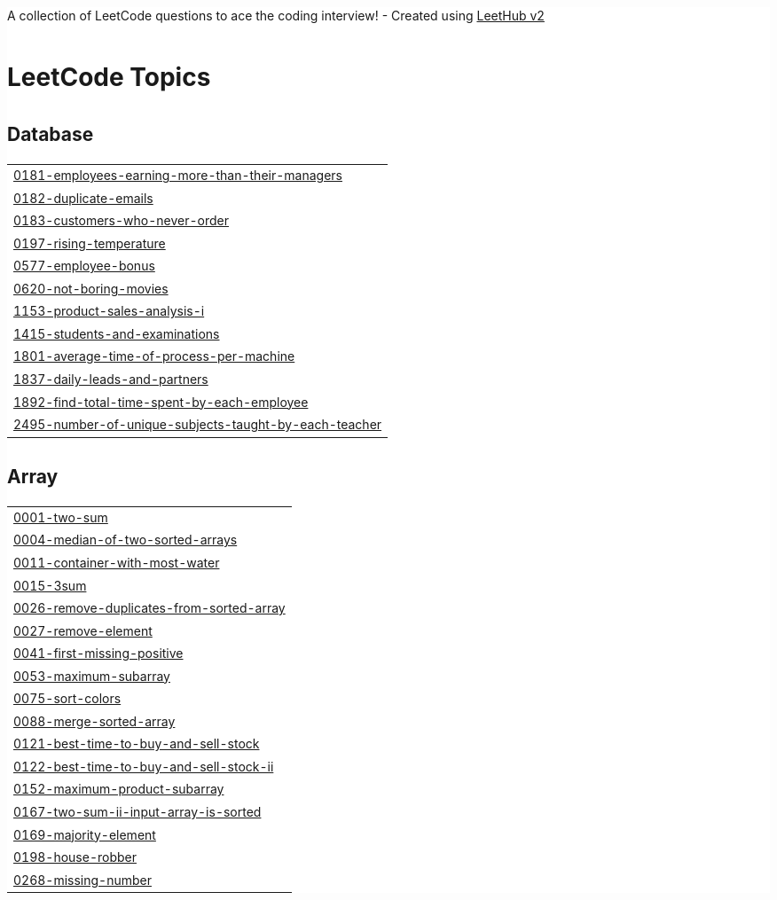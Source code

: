 A collection of LeetCode questions to ace the coding interview! - Created using [LeetHub v2](https://github.com/arunbhardwaj/LeetHub-2.0)

# LeetCode Topics
## Database
|  |
| ------- |
| [0181-employees-earning-more-than-their-managers](https://github.com/shravya33/Leet_code/tree/master/0181-employees-earning-more-than-their-managers) |
| [0182-duplicate-emails](https://github.com/shravya33/Leet_code/tree/master/0182-duplicate-emails) |
| [0183-customers-who-never-order](https://github.com/shravya33/Leet_code/tree/master/0183-customers-who-never-order) |
| [0197-rising-temperature](https://github.com/shravya33/Leet_code/tree/master/0197-rising-temperature) |
| [0577-employee-bonus](https://github.com/shravya33/Leet_code/tree/master/0577-employee-bonus) |
| [0620-not-boring-movies](https://github.com/shravya33/Leet_code/tree/master/0620-not-boring-movies) |
| [1153-product-sales-analysis-i](https://github.com/shravya33/Leet_code/tree/master/1153-product-sales-analysis-i) |
| [1415-students-and-examinations](https://github.com/shravya33/Leet_code/tree/master/1415-students-and-examinations) |
| [1801-average-time-of-process-per-machine](https://github.com/shravya33/Leet_code/tree/master/1801-average-time-of-process-per-machine) |
| [1837-daily-leads-and-partners](https://github.com/shravya33/Leet_code/tree/master/1837-daily-leads-and-partners) |
| [1892-find-total-time-spent-by-each-employee](https://github.com/shravya33/Leet_code/tree/master/1892-find-total-time-spent-by-each-employee) |
| [2495-number-of-unique-subjects-taught-by-each-teacher](https://github.com/shravya33/Leet_code/tree/master/2495-number-of-unique-subjects-taught-by-each-teacher) |
## Array
|  |
| ------- |
| [0001-two-sum](https://github.com/shravya33/Leet_code/tree/master/0001-two-sum) |
| [0004-median-of-two-sorted-arrays](https://github.com/shravya33/Leet_code/tree/master/0004-median-of-two-sorted-arrays) |
| [0011-container-with-most-water](https://github.com/shravya33/Leet_code/tree/master/0011-container-with-most-water) |
| [0015-3sum](https://github.com/shravya33/Leet_code/tree/master/0015-3sum) |
| [0026-remove-duplicates-from-sorted-array](https://github.com/shravya33/Leet_code/tree/master/0026-remove-duplicates-from-sorted-array) |
| [0027-remove-element](https://github.com/shravya33/Leet_code/tree/master/0027-remove-element) |
| [0041-first-missing-positive](https://github.com/shravya33/Leet_code/tree/master/0041-first-missing-positive) |
| [0053-maximum-subarray](https://github.com/shravya33/Leet_code/tree/master/0053-maximum-subarray) |
| [0075-sort-colors](https://github.com/shravya33/Leet_code/tree/master/0075-sort-colors) |
| [0088-merge-sorted-array](https://github.com/shravya33/Leet_code/tree/master/0088-merge-sorted-array) |
| [0121-best-time-to-buy-and-sell-stock](https://github.com/shravya33/Leet_code/tree/master/0121-best-time-to-buy-and-sell-stock) |
| [0122-best-time-to-buy-and-sell-stock-ii](https://github.com/shravya33/Leet_code/tree/master/0122-best-time-to-buy-and-sell-stock-ii) |
| [0152-maximum-product-subarray](https://github.com/shravya33/Leet_code/tree/master/0152-maximum-product-subarray) |
| [0167-two-sum-ii-input-array-is-sorted](https://github.com/shravya33/Leet_code/tree/master/0167-two-sum-ii-input-array-is-sorted) |
| [0169-majority-element](https://github.com/shravya33/Leet_code/tree/master/0169-majority-element) |
| [0198-house-robber](https://github.com/shravya33/Leet_code/tree/master/0198-house-robber) |
| [0268-missing-number](https://github.com/shravya33/Leet_code/tree/master/0268-missing-number) |